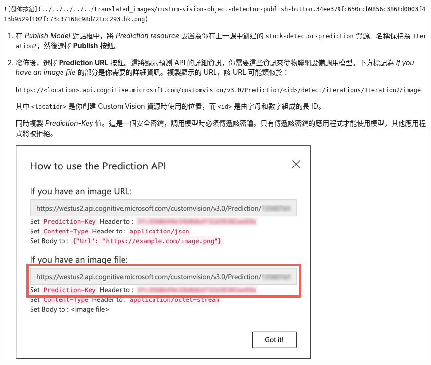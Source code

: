     ![發佈按鈕](../../../../../translated_images/custom-vision-object-detector-publish-button.34ee379fc650ccb9856c3868d0003f413b9529f102fc73c37168c98d721cc293.hk.png)

1. 在 *Publish Model* 對話框中，將 *Prediction resource* 設置為你在上一課中創建的 `stock-detector-prediction` 資源。名稱保持為 `Iteration2`，然後選擇 **Publish** 按鈕。

1. 發佈後，選擇 **Prediction URL** 按鈕。這將顯示預測 API 的詳細資訊，你需要這些資訊來從物聯網設備調用模型。下方標記為 *If you have an image file* 的部分是你需要的詳細資訊。複製顯示的 URL，該 URL 可能類似於：

    ```output
    https://<location>.api.cognitive.microsoft.com/customvision/v3.0/Prediction/<id>/detect/iterations/Iteration2/image
    ```

    其中 `<location>` 是你創建 Custom Vision 資源時使用的位置，而 `<id>` 是由字母和數字組成的長 ID。

    同時複製 *Prediction-Key* 值。這是一個安全密鑰，調用模型時必須傳遞該密鑰。只有傳遞該密鑰的應用程式才能使用模型，其他應用程式將被拒絕。

    ![顯示 URL 和密鑰的預測 API 對話框](../../../../../translated_images/custom-vision-prediction-key-endpoint.30c569ffd0338864f319911f052d5e9b8c5066cb0800a26dd6f7ff5713130ad8.hk.png)
